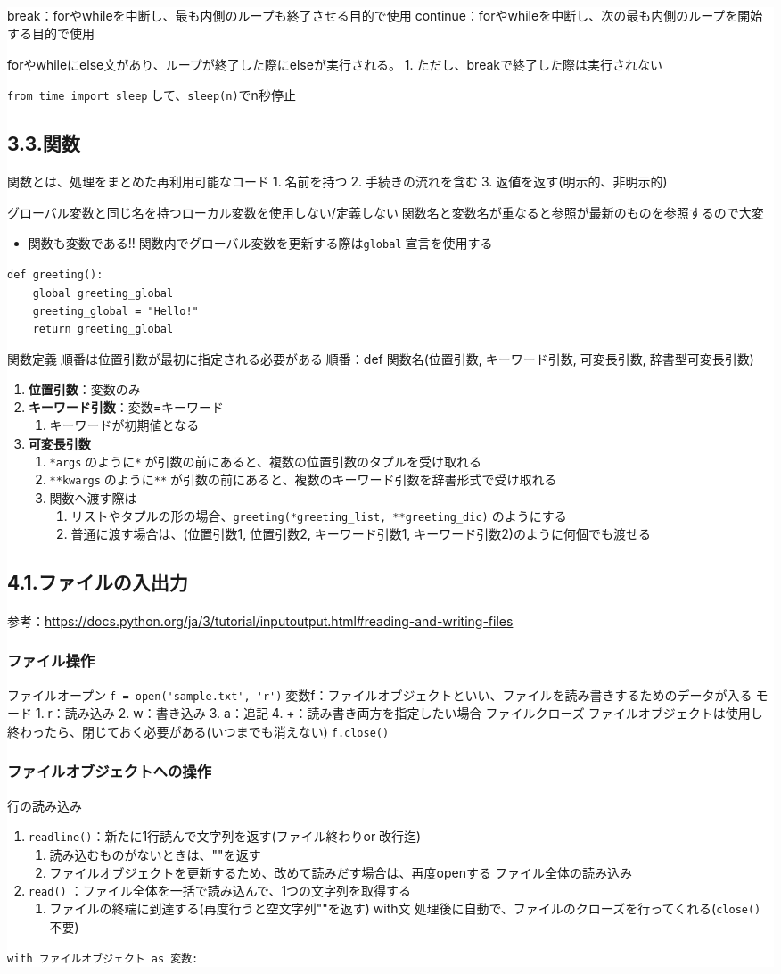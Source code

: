 break：forやwhileを中断し、最も内側のループも終了させる目的で使用
continue：forやwhileを中断し、次の最も内側のループを開始する目的で使用

forやwhileにelse文があり、ループが終了した際にelseが実行される。
	1. ただし、breakで終了した際は実行されない

`from time import sleep` して、`sleep(n)`でn秒停止

## 3.3.関数
関数とは、処理をまとめた再利用可能なコード
	1. 名前を持つ
	2. 手続きの流れを含む
	3. 返値を返す(明示的、非明示的)

グローバル変数と同じ名を持つローカル変数を使用しない/定義しない
関数名と変数名が重なると参照が最新のものを参照するので大変
- 関数も変数である!!
関数内でグローバル変数を更新する際は`global` 宣言を使用する
```
def greeting():
	global greeting_global
	greeting_global = "Hello!"
	return greeting_global
```

関数定義
順番は位置引数が最初に指定される必要がある
順番：def 関数名(位置引数, キーワード引数, 可変長引数, 辞書型可変長引数)
1. **位置引数**：変数のみ
2. **キーワード引数**：変数=キーワード
	1. キーワードが初期値となる
3. **可変長引数**
	1. `*args` のように`*` が引数の前にあると、複数の位置引数のタプルを受け取れる
	2. `**kwargs` のように`**` が引数の前にあると、複数のキーワード引数を辞書形式で受け取れる
	3. 関数へ渡す際は
		1. リストやタプルの形の場合、`greeting(*greeting_list, **greeting_dic)` のようにする
		2. 普通に渡す場合は、(位置引数1, 位置引数2, キーワード引数1, キーワード引数2)のように何個でも渡せる


## 4.1.ファイルの入出力 
参考：https://docs.python.org/ja/3/tutorial/inputoutput.html#reading-and-writing-files
### ファイル操作
ファイルオープン
```f = open('sample.txt', 'r')``` 
変数f：ファイルオブジェクトといい、ファイルを読み書きするためのデータが入る
モード
	1. r：読み込み
	2. w：書き込み
	3. a：追記
	4. +：読み書き両方を指定したい場合
ファイルクローズ
ファイルオブジェクトは使用し終わったら、閉じておく必要がある(いつまでも消えない)
`f.close()`
### ファイルオブジェクトへの操作
行の読み込み
1. `readline()`：新たに1行読んで文字列を返す(ファイル終わりor 改行迄)
	1. 読み込むものがないときは、""を返す
	2. ファイルオブジェクトを更新するため、改めて読みだす場合は、再度openする
ファイル全体の読み込み
1. `read()` ：ファイル全体を一括で読み込んで、1つの文字列を取得する
	1. ファイルの終端に到達する(再度行うと空文字列""を返す)
with文
処理後に自動で、ファイルのクローズを行ってくれる(`close()` 不要)
```
with ファイルオブジェクト as 変数: